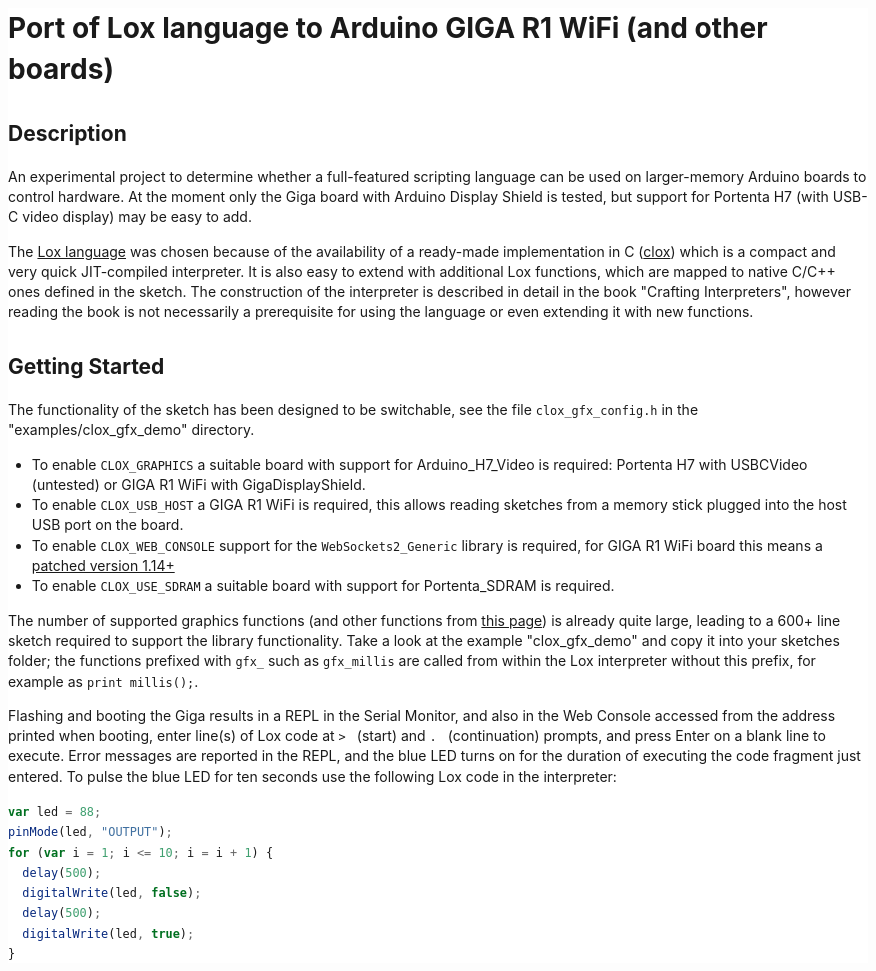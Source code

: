 # Port of Lox language to Arduino GIGA R1 WiFi (and other boards)

## Description

An experimental project to determine whether a full-featured scripting language can be used on larger-memory Arduino boards to control hardware. At the moment only the Giga board with Arduino Display Shield is tested, but support for Portenta H7 (with USB-C video display) may be easy to add.

The [Lox language](https://www.craftinginterpreters.com/appendix-i.html) was chosen because of the availability of a ready-made implementation in C ([clox](https://github.com/munificent/craftinginterpreters/tree/master/c)) which is a compact and very quick JIT-compiled interpreter. It is also easy to extend with additional Lox functions, which are mapped to native C/C++ ones defined in the sketch. The construction of the interpreter is described in detail in the book "Crafting Interpreters", however reading the book is not necessarily a prerequisite for using the language or even extending it with new functions.

## Getting Started

The functionality of the sketch has been designed to be switchable, see the file `clox_gfx_config.h` in the "examples/clox_gfx_demo" directory. 

* To enable `CLOX_GRAPHICS` a suitable board with support for Arduino_H7_Video is required: Portenta H7 with USBCVideo (untested) or GIGA R1 WiFi with GigaDisplayShield.
* To enable `CLOX_USB_HOST` a GIGA R1 WiFi is required, this allows reading sketches from a memory stick plugged into the host USB port on the board.
* To enable `CLOX_WEB_CONSOLE` support for the `WebSockets2_Generic` library is required, for GIGA R1 WiFi board this means a [patched version 1.14+](https://github.com/cpp-tutor/WebSockets2_Generic)
* To enable `CLOX_USE_SDRAM` a suitable board with support for Portenta_SDRAM is required.

The number of supported graphics functions (and other functions from [this page](https://www.arduino.cc/reference/en/)) is already quite large, leading to a 600+ line sketch required to support the library functionality. Take a look at the example "clox_gfx_demo" and copy it into your sketches folder; the functions prefixed with `gfx_` such as `gfx_millis` are called from within the Lox interpreter without this prefix, for example as `print millis();`.

Flashing and booting the Giga results in a REPL in the Serial Monitor, and also in the Web Console accessed from the address printed when booting, enter line(s) of Lox code at `> ` (start) and `. ` (continuation) prompts, and press Enter on a blank line to execute. Error messages are reported in the REPL, and the blue LED turns on for the duration of executing the code fragment just entered. To pulse the blue LED for ten seconds use the following Lox code in the interpreter:

```javascript
var led = 88;
pinMode(led, "OUTPUT");
for (var i = 1; i <= 10; i = i + 1) {
  delay(500);
  digitalWrite(led, false);
  delay(500);
  digitalWrite(led, true);
}
```
